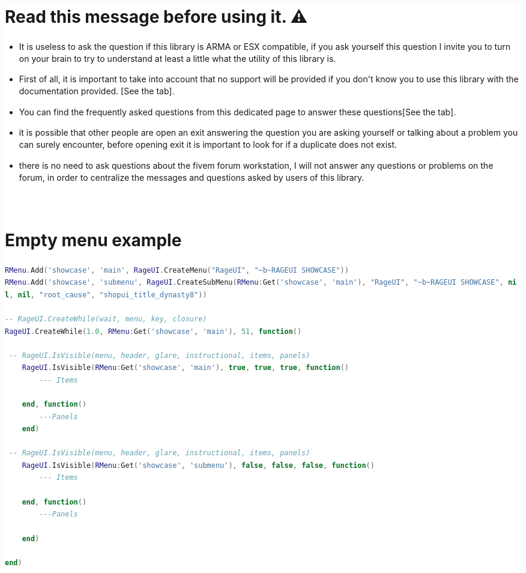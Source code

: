 # Read this message before using it. ⚠️

- It is useless to ask the question if this library is ARMA or ESX compatible, if you ask yourself this question I invite you to turn on your brain to try to understand at least a little what the utility of this library is.

- First of all, it is important to take into account that no support will be provided if you don't know you to use this library with the documentation provided. [See the tab]. 

- You can find the frequently asked questions from this dedicated page to answer these questions[See the tab]. 

- it is possible that other people are open an exit answering the question you are asking yourself or talking about a problem you can surely encounter, before opening exit it is important to look for if a duplicate does not exist. 

- there is no need to ask questions about the fivem forum workstation, I will not answer any questions or problems on the forum, in order to centralize the messages and questions asked by users of this library. 

<br>

# Empty menu example

```lua
RMenu.Add('showcase', 'main', RageUI.CreateMenu("RageUI", "~b~RAGEUI SHOWCASE"))
RMenu.Add('showcase', 'submenu', RageUI.CreateSubMenu(RMenu:Get('showcase', 'main'), "RageUI", "~b~RAGEUI SHOWCASE", nil, nil, "root_cause", "shopui_title_dynasty8"))

-- RageUI.CreateWhile(wait, menu, key, closure)
RageUI.CreateWhile(1.0, RMenu:Get('showcase', 'main'), 51, function()

 -- RageUI.IsVisible(menu, header, glare, instructional, items, panels)
    RageUI.IsVisible(RMenu:Get('showcase', 'main'), true, true, true, function()
        --- Items
     
    end, function()
        ---Panels
    end)

 -- RageUI.IsVisible(menu, header, glare, instructional, items, panels)
    RageUI.IsVisible(RMenu:Get('showcase', 'submenu'), false, false, false, function()
        --- Items

    end, function()
        ---Panels
      
    end)

end)

```
